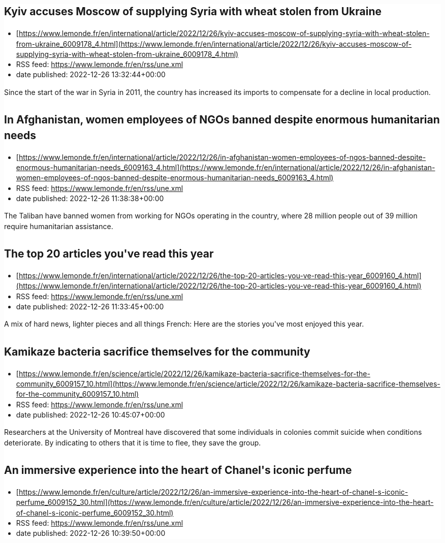 ## Kyiv accuses Moscow of supplying Syria with wheat stolen from Ukraine
 - [https://www.lemonde.fr/en/international/article/2022/12/26/kyiv-accuses-moscow-of-supplying-syria-with-wheat-stolen-from-ukraine_6009178_4.html](https://www.lemonde.fr/en/international/article/2022/12/26/kyiv-accuses-moscow-of-supplying-syria-with-wheat-stolen-from-ukraine_6009178_4.html)
 - RSS feed: https://www.lemonde.fr/en/rss/une.xml
 - date published: 2022-12-26 13:32:44+00:00

Since the start of the war in Syria in 2011, the country has increased its imports to compensate for a decline in local production.

## In Afghanistan, women employees of NGOs banned despite enormous humanitarian needs
 - [https://www.lemonde.fr/en/international/article/2022/12/26/in-afghanistan-women-employees-of-ngos-banned-despite-enormous-humanitarian-needs_6009163_4.html](https://www.lemonde.fr/en/international/article/2022/12/26/in-afghanistan-women-employees-of-ngos-banned-despite-enormous-humanitarian-needs_6009163_4.html)
 - RSS feed: https://www.lemonde.fr/en/rss/une.xml
 - date published: 2022-12-26 11:38:38+00:00

The Taliban have banned women from working for NGOs operating in the country, where 28 million people out of 39 million require humanitarian assistance.

## The top 20 articles you've read this year
 - [https://www.lemonde.fr/en/international/article/2022/12/26/the-top-20-articles-you-ve-read-this-year_6009160_4.html](https://www.lemonde.fr/en/international/article/2022/12/26/the-top-20-articles-you-ve-read-this-year_6009160_4.html)
 - RSS feed: https://www.lemonde.fr/en/rss/une.xml
 - date published: 2022-12-26 11:33:45+00:00

A mix of hard news, lighter pieces and all things French: Here are the stories you've most enjoyed this year.

## Kamikaze bacteria sacrifice themselves for the community
 - [https://www.lemonde.fr/en/science/article/2022/12/26/kamikaze-bacteria-sacrifice-themselves-for-the-community_6009157_10.html](https://www.lemonde.fr/en/science/article/2022/12/26/kamikaze-bacteria-sacrifice-themselves-for-the-community_6009157_10.html)
 - RSS feed: https://www.lemonde.fr/en/rss/une.xml
 - date published: 2022-12-26 10:45:07+00:00

Researchers at the University of Montreal have discovered that some individuals in colonies commit suicide when conditions deteriorate. By indicating to others that it is time to flee, they save the group.

## An immersive experience into the heart of Chanel's iconic perfume
 - [https://www.lemonde.fr/en/culture/article/2022/12/26/an-immersive-experience-into-the-heart-of-chanel-s-iconic-perfume_6009152_30.html](https://www.lemonde.fr/en/culture/article/2022/12/26/an-immersive-experience-into-the-heart-of-chanel-s-iconic-perfume_6009152_30.html)
 - RSS feed: https://www.lemonde.fr/en/rss/une.xml
 - date published: 2022-12-26 10:39:50+00:00
